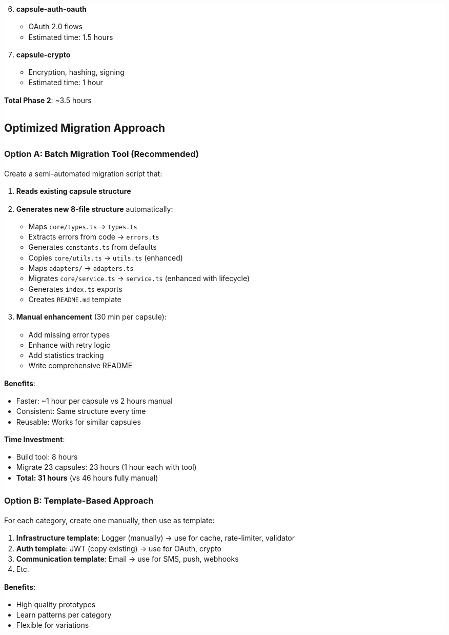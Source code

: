 6. **capsule-auth-oauth**
   - OAuth 2.0 flows
   - Estimated time: 1.5 hours

7. **capsule-crypto**
   - Encryption, hashing, signing
   - Estimated time: 1 hour

**Total Phase 2**: ~3.5 hours

## Optimized Migration Approach

### Option A: Batch Migration Tool (Recommended)
Create a semi-automated migration script that:

1. **Reads existing capsule structure**
2. **Generates new 8-file structure** automatically:
   - Maps `core/types.ts` → `types.ts`
   - Extracts errors from code → `errors.ts`
   - Generates `constants.ts` from defaults
   - Copies `core/utils.ts` → `utils.ts` (enhanced)
   - Maps `adapters/` → `adapters.ts`
   - Migrates `core/service.ts` → `service.ts` (enhanced with lifecycle)
   - Generates `index.ts` exports
   - Creates `README.md` template

3. **Manual enhancement** (30 min per capsule):
   - Add missing error types
   - Enhance with retry logic
   - Add statistics tracking
   - Write comprehensive README

**Benefits**:
- Faster: ~1 hour per capsule vs 2 hours manual
- Consistent: Same structure every time
- Reusable: Works for similar capsules

**Time Investment**:
- Build tool: 8 hours
- Migrate 23 capsules: 23 hours (1 hour each with tool)
- **Total: 31 hours** (vs 46 hours fully manual)

### Option B: Template-Based Approach
For each category, create one manually, then use as template:

1. **Infrastructure template**: Logger (manually) → use for cache, rate-limiter, validator
2. **Auth template**: JWT (copy existing) → use for OAuth, crypto
3. **Communication template**: Email → use for SMS, push, webhooks
4. Etc.

**Benefits**:
- High quality prototypes
- Learn patterns per category
- Flexible for variations
